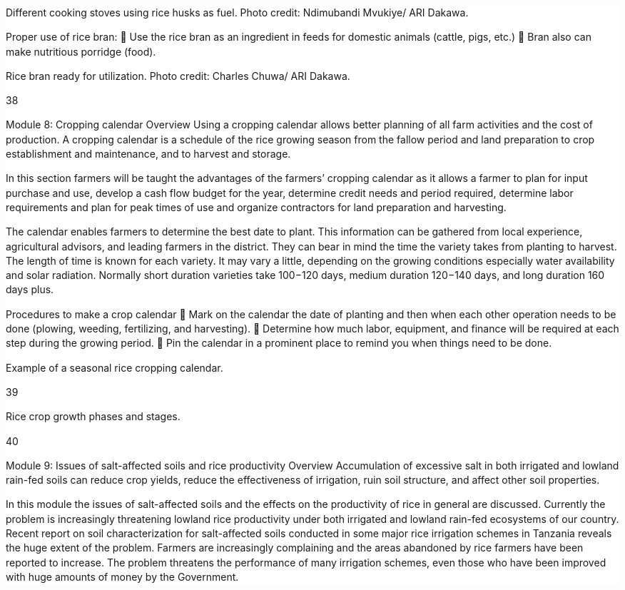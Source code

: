 Different cooking stoves using rice husks as fuel. Photo credit: Ndimubandi Mvukiye/ ARI Dakawa.

Proper use of rice bran:

Use the rice bran as an ingredient in feeds for domestic animals (cattle, pigs, etc.)

Bran also can make nutritious porridge (food).

Rice bran ready for utilization. Photo credit: Charles Chuwa/ ARI Dakawa.

38

Module 8: Cropping calendar
Overview
Using a cropping calendar allows better planning of all farm activities and the cost of production.
A cropping calendar is a schedule of the rice growing season from the fallow period and land
preparation to crop establishment and maintenance, and to harvest and storage.

In this section farmers will be taught the advantages of the farmers’ cropping calendar as it
allows a farmer to plan for input purchase and use, develop a cash flow budget for the year,
determine credit needs and period required, determine labor requirements and plan for peak
times of use and organize contractors for land preparation and harvesting.

The calendar enables farmers to determine the best date to plant. This information can be
gathered from local experience, agricultural advisors, and leading farmers in the district. They
can bear in mind the time the variety takes from planting to harvest. The length of time is
known for each variety. It may vary a little, depending on the growing conditions especially
water availability and solar radiation. Normally short duration varieties take 100−120 days,
medium duration 120−140 days, and long duration 160 days plus.

Procedures to make a crop calendar

Mark on the calendar the date of planting and then when each other operation needs to
be done (plowing, weeding, fertilizing, and harvesting).

Determine how much labor, equipment, and finance will be required at each step during
the growing period.

Pin the calendar in a prominent place to remind you when things need to be done.

Example of a seasonal rice cropping calendar.

39

Rice crop growth phases and stages.

40

Module 9: Issues of salt-affected soils and rice productivity
Overview
Accumulation of excessive salt in both irrigated and lowland rain-fed soils can reduce crop
yields, reduce the effectiveness of irrigation, ruin soil structure, and affect other soil properties.

In this module the issues of salt-affected soils and the effects on the productivity of rice in
general are discussed. Currently the problem is increasingly threatening lowland rice
productivity under both irrigated and lowland rain-fed ecosystems of our country. Recent
report on soil characterization for salt-affected soils conducted in some major rice irrigation
schemes in Tanzania reveals the huge extent of the problem. Farmers are increasingly
complaining and the areas abandoned by rice farmers have been reported to increase. The
problem threatens the performance of many irrigation schemes, even those who have been
improved with huge amounts of money by the Government.
